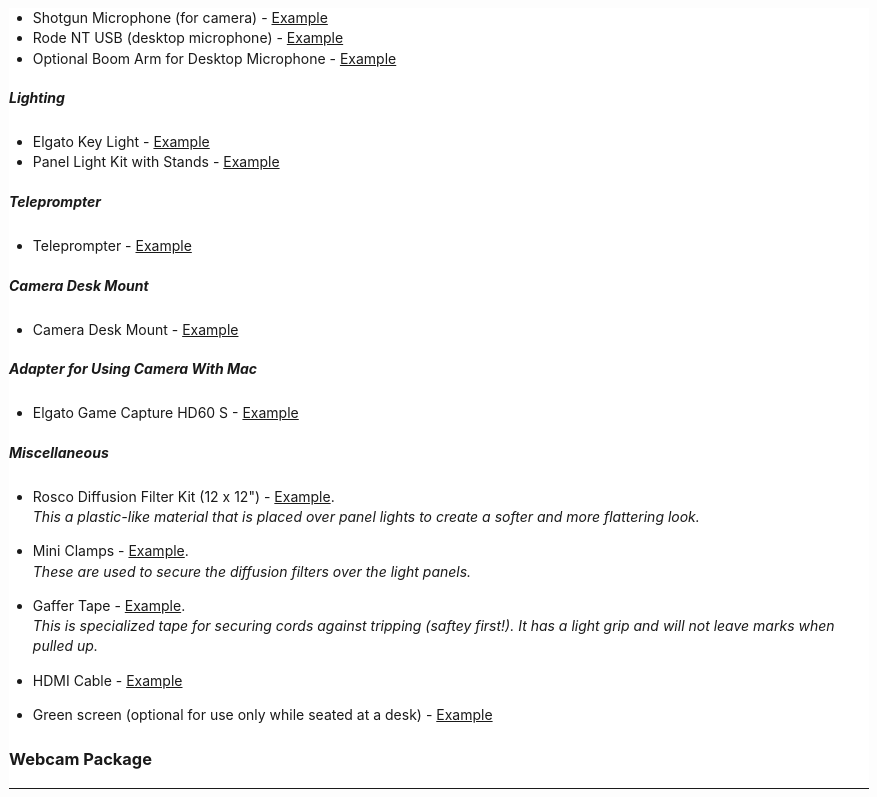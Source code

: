 - Shotgun Microphone (for camera) - [Example](https://www.bhphotovideo.com/c/product/1183909-REG/rode_videomicro_compact_on_camera.html?sts=pi&pim=Y)
- Rode NT USB (desktop microphone) - [Example](https://www.bhphotovideo.com/c/product/1540109-REG/rode_nt_usb_mini_usb_microphone.html)
- Optional Boom Arm for Desktop Microphone - [Example](https://www.bhphotovideo.com/c/product/484972-REG/Rode_PSA1_PSA_1_Studio_Boom_Arm.html)

##### Lighting

- Elgato Key Light - [Example](https://www.amazon.com/Elgato-Key-Light-Professional-App-Enabled/dp/B07L755X9G)
- Panel Light Kit with Stands - [Example](https://www.bhphotovideo.com/c/product/1492249-REG/gvm_800d_rgb_3l_800d_rgb_led_video_studio.html)

##### Teleprompter

- Teleprompter - [Example](https://www.amazon.com/Glide-Gear-TMP100-Adjustable-Teleprompter/dp/B019AJOLEM)

##### Camera Desk Mount 

- Camera Desk Mount - [Example](https://www.corsair.com/us/en/Categories/Products/Elgato-Gaming/Multi-Mount/Master-Mount-L/p/10AAB9901)

##### Adapter for Using Camera With Mac

- Elgato Game Capture HD60 S - [Example](https://www.amazon.com/Elgato-Standalone-Recording-Zero-Lag-Passthrough/dp/B07XB6VNLJ/ref=sr_1_1_sspa?dchild=1&keywords=hd60%2Bs%2B&qid=1605213537&s=electronics&sr=1-1-spons&spLa=ZW5jcnlwdGVkUXVhbGlmaWVyPUEyTkFYRlBIWVExNkxJJmVuY3J5cHRlZElkPUEwMjUxNTc0MllDVUZSSDk4T0tWWSZlbmNyeXB0ZWRBZElkPUEwNDk5MDMwN1c1QkJYQ0FGWDhQJndpZGdldE5hbWU9c3BfYXRmJmFjdGlvbj1jbGlja1JlZGlyZWN0JmRvTm90TG9nQ2xpY2s9dHJ1ZQ&th=1)

##### Miscellaneous 

- Rosco Diffusion Filter Kit (12 x 12") - [Example](https://www.bhphotovideo.com/c/product/1100312-REG/rosco_110120120001_diffusion_filter_kit_12.html).   
 _This a plastic-like material that is placed over panel lights to create a softer and more flattering look._       

- Mini Clamps - [Example](https://www.bhphotovideo.com/c/product/1428232-REG/impact_abs_3_75_small_spring.html).  
 _These are used to secure the diffusion filters over the light panels._   

- Gaffer Tape - [Example](https://www.bhphotovideo.com/c/product/812203-REG/General_Brand_001UPCG255MBLA_General_Brands_Pro_Gaffer_s.html).     
  _This is specialized tape for securing cords against tripping (saftey first!). It has a light grip and will not leave marks when pulled up._

- HDMI Cable - [Example](https://www.bhphotovideo.com/c/product/751037-REG/Pearstone_hda_115_Standard_Series_HDMI_to.html)

- Green screen (optional for use only while seated at a desk) - [Example](https://www.bhphotovideo.com/c/product/844696-REG/Westcott_579K_X_Drop_Kit_5_x.html/overview)

### Webcam Package
---
